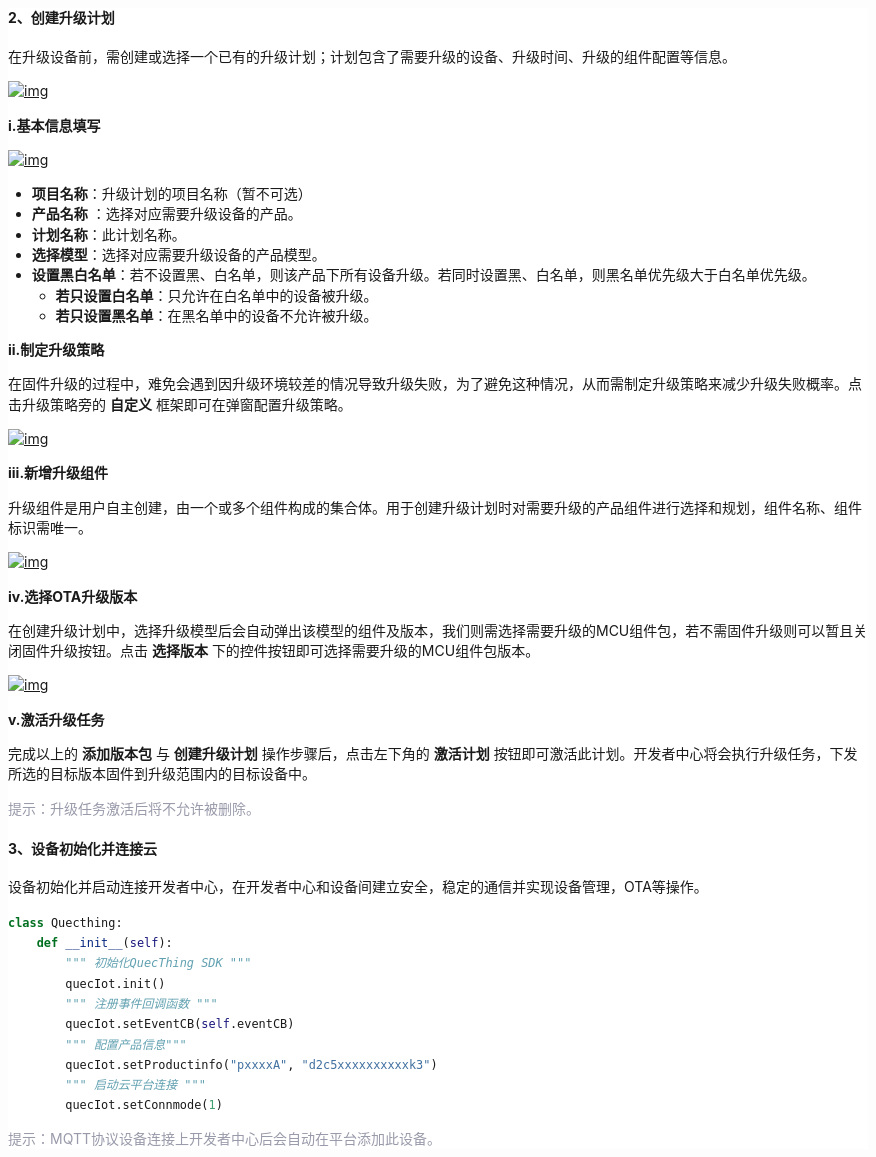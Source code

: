 

#### **2、创建升级计划**

在升级设备前，需创建或选择一个已有的升级计划；计划包含了需要升级的设备、升级时间、升级的组件配置等信息。

<a data-fancybox title="img" href="/deviceDevelop/cellular/QuecPython/resource/OTA/SOTA/03-1-2.png">![img](/deviceDevelop/cellular/QuecPython/resource/OTA/SOTA/03-1-2.png)</a>

__i.基本信息填写__

<a data-fancybox title="img" href="/deviceDevelop/cellular/QuecPython/resource/OTA/SOTA/03-1-3.png">![img](/deviceDevelop/cellular/QuecPython/resource/OTA/SOTA/03-1-3.png)</a>



* __项目名称__：升级计划的项目名称（暂不可选）
* __产品名称__ ：选择对应需要升级设备的产品。
* __计划名称__：此计划名称。
* __选择模型__：选择对应需要升级设备的产品模型。
* __设置黑白名单__：若不设置黑、白名单，则该产品下所有设备升级。若同时设置黑、白名单，则黑名单优先级大于白名单优先级。
	* __若只设置白名单__：只允许在白名单中的设备被升级。
	* __若只设置黑名单__：在黑名单中的设备不允许被升级。

__ii.制定升级策略__

在固件升级的过程中，难免会遇到因升级环境较差的情况导致升级失败，为了避免这种情况，从而需制定升级策略来减少升级失败概率。点击升级策略旁的 __自定义__ 框架即可在弹窗配置升级策略。

<a data-fancybox title="img" href="/deviceDevelop/cellular/QuecPython/resource/OTA/SOTA/03-1-4.png">![img](/deviceDevelop/cellular/QuecPython/resource/OTA/SOTA/03-1-4.png)</a>


__iii.新增升级组件__

升级组件是用户自主创建，由一个或多个组件构成的集合体。用于创建升级计划时对需要升级的产品组件进行选择和规划，组件名称、组件标识需唯一。

<a data-fancybox title="img" href="/deviceDevelop/cellular/QuecPython/resource/OTA/SOTA/03-1-5.png">![img](/deviceDevelop/cellular/QuecPython/resource/OTA/SOTA/03-1-5.png)</a>


__iv.选择OTA升级版本__

在创建升级计划中，选择升级模型后会自动弹出该模型的组件及版本，我们则需选择需要升级的MCU组件包，若不需固件升级则可以暂且关闭固件升级按钮。点击 __选择版本__ 下的控件按钮即可选择需要升级的MCU组件包版本。

<a data-fancybox title="img" href="/deviceDevelop/cellular/QuecPython/resource/OTA/SOTA/03-1-6.png">![img](/deviceDevelop/cellular/QuecPython/resource/OTA/SOTA/03-1-6.png)</a>



__v.激活升级任务__

完成以上的 __添加版本包__ 与 __创建升级计划__ 操作步骤后，点击左下角的 __激活计划__ 按钮即可激活此计划。开发者中心将会执行升级任务，下发所选的目标版本固件到升级范围内的目标设备中。

<font color=#999AAA >提示：升级任务激活后将不允许被删除。</font>


#### **3、设备初始化并连接云**
设备初始化并启动连接开发者中心，在开发者中心和设备间建立安全，稳定的通信并实现设备管理，OTA等操作。 

```py
class Quecthing:
    def __init__(self):
        """ 初始化QuecThing SDK """
        quecIot.init()
        """ 注册事件回调函数 """
        quecIot.setEventCB(self.eventCB)
        """ 配置产品信息"""
        quecIot.setProductinfo("pxxxxA", "d2c5xxxxxxxxxxk3")
        """ 启动云平台连接 """
        quecIot.setConnmode(1)
```
<font color=#999AAA >提示：MQTT协议设备连接上开发者中心后会自动在平台添加此设备。</font>
